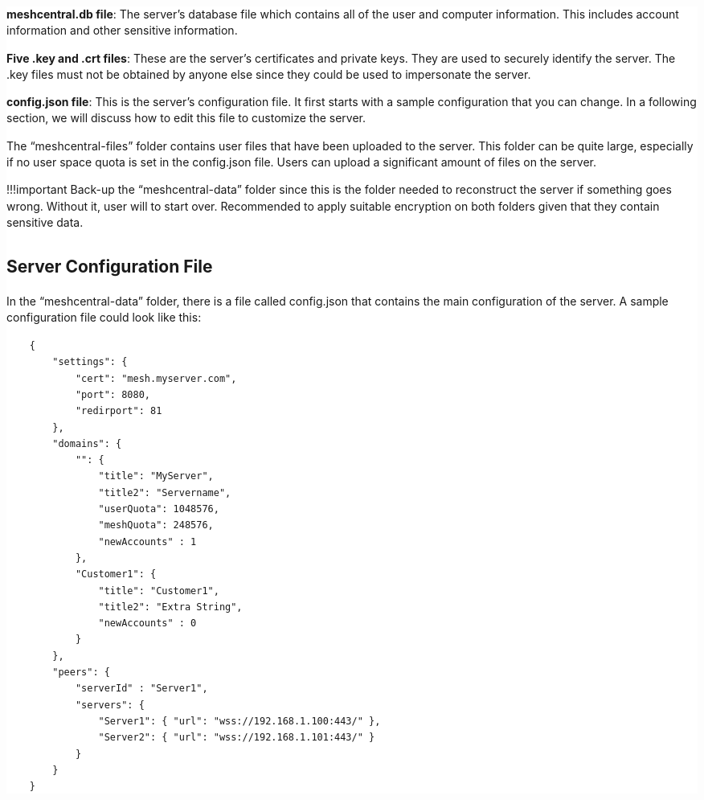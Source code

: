 **meshcentral.db file**: The server’s database file which contains all of the user and computer information. This includes account information and other sensitive information.

**Five .key and .crt files**: These are the server’s certificates and private keys. They are used to securely identify the server. The .key files must not be obtained by anyone else since they could be used to impersonate the server.

**config.json file**: This is the server’s configuration file. It first starts with a sample configuration that you can change. In a following section, we will discuss how to edit this file to customize the server.

The “meshcentral-files” folder contains user files that have been uploaded to the server. This folder can be quite large, especially if no user space quota is set in the config.json file. Users can upload a significant amount of files on the server.

!!!important
    Back-up the “meshcentral-data” folder since this is the folder needed to reconstruct the server if something goes wrong. Without it, user will to start over. Recommended to apply suitable encryption on both folders given that they contain sensitive data.

## Server Configuration File

In the “meshcentral-data” folder, there is a file called config.json that contains the main configuration of the server. A sample configuration file could look like this:

```
    {
        "settings": {
            "cert": "mesh.myserver.com",
            "port": 8080,
            "redirport": 81
        },
        "domains": {
            "": {
                "title": "MyServer",
                "title2": "Servername",
                "userQuota": 1048576,
                "meshQuota": 248576,
                "newAccounts" : 1
            },
            "Customer1": {
                "title": "Customer1",
                "title2": "Extra String",
                "newAccounts" : 0
            }
        },
        "peers": {
            "serverId" : "Server1",
            "servers": {
                "Server1": { "url": "wss://192.168.1.100:443/" },
                "Server2": { "url": "wss://192.168.1.101:443/" }
            }
        }
    }
```
